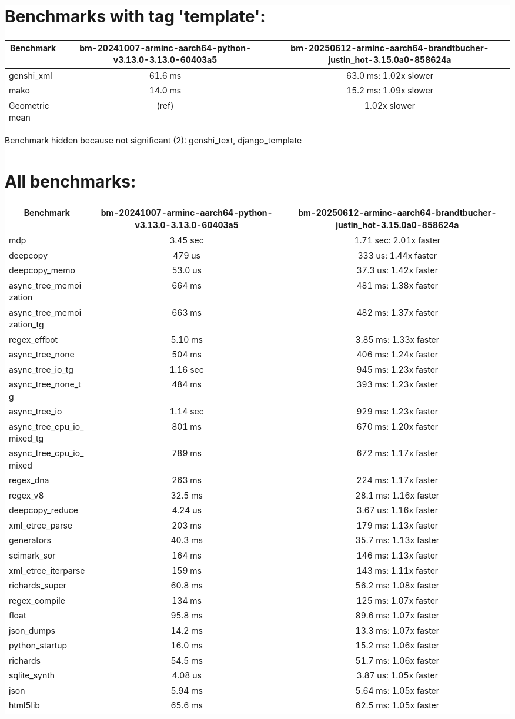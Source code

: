 Benchmarks with tag 'template':
===============================

| Benchmark      | bm-20241007-arminc-aarch64-python-v3.13.0-3.13.0-60403a5 | bm-20250612-arminc-aarch64-brandtbucher-justin_hot-3.15.0a0-858624a |
|----------------|:--------------------------------------------------------:|:-------------------------------------------------------------------:|
| genshi_xml     | 61.6 ms                                                  | 63.0 ms: 1.02x slower                                               |
| mako           | 14.0 ms                                                  | 15.2 ms: 1.09x slower                                               |
| Geometric mean | (ref)                                                    | 1.02x slower                                                        |

Benchmark hidden because not significant (2): genshi_text, django_template

All benchmarks:
===============

| Benchmark                  | bm-20241007-arminc-aarch64-python-v3.13.0-3.13.0-60403a5 | bm-20250612-arminc-aarch64-brandtbucher-justin_hot-3.15.0a0-858624a |
|----------------------------|:--------------------------------------------------------:|:-------------------------------------------------------------------:|
| mdp                        | 3.45 sec                                                 | 1.71 sec: 2.01x faster                                              |
| deepcopy                   | 479 us                                                   | 333 us: 1.44x faster                                                |
| deepcopy_memo              | 53.0 us                                                  | 37.3 us: 1.42x faster                                               |
| async_tree_memoization     | 664 ms                                                   | 481 ms: 1.38x faster                                                |
| async_tree_memoization_tg  | 663 ms                                                   | 482 ms: 1.37x faster                                                |
| regex_effbot               | 5.10 ms                                                  | 3.85 ms: 1.33x faster                                               |
| async_tree_none            | 504 ms                                                   | 406 ms: 1.24x faster                                                |
| async_tree_io_tg           | 1.16 sec                                                 | 945 ms: 1.23x faster                                                |
| async_tree_none_tg         | 484 ms                                                   | 393 ms: 1.23x faster                                                |
| async_tree_io              | 1.14 sec                                                 | 929 ms: 1.23x faster                                                |
| async_tree_cpu_io_mixed_tg | 801 ms                                                   | 670 ms: 1.20x faster                                                |
| async_tree_cpu_io_mixed    | 789 ms                                                   | 672 ms: 1.17x faster                                                |
| regex_dna                  | 263 ms                                                   | 224 ms: 1.17x faster                                                |
| regex_v8                   | 32.5 ms                                                  | 28.1 ms: 1.16x faster                                               |
| deepcopy_reduce            | 4.24 us                                                  | 3.67 us: 1.16x faster                                               |
| xml_etree_parse            | 203 ms                                                   | 179 ms: 1.13x faster                                                |
| generators                 | 40.3 ms                                                  | 35.7 ms: 1.13x faster                                               |
| scimark_sor                | 164 ms                                                   | 146 ms: 1.13x faster                                                |
| xml_etree_iterparse        | 159 ms                                                   | 143 ms: 1.11x faster                                                |
| richards_super             | 60.8 ms                                                  | 56.2 ms: 1.08x faster                                               |
| regex_compile              | 134 ms                                                   | 125 ms: 1.07x faster                                                |
| float                      | 95.8 ms                                                  | 89.6 ms: 1.07x faster                                               |
| json_dumps                 | 14.2 ms                                                  | 13.3 ms: 1.07x faster                                               |
| python_startup             | 16.0 ms                                                  | 15.2 ms: 1.06x faster                                               |
| richards                   | 54.5 ms                                                  | 51.7 ms: 1.06x faster                                               |
| sqlite_synth               | 4.08 us                                                  | 3.87 us: 1.05x faster                                               |
| json                       | 5.94 ms                                                  | 5.64 ms: 1.05x faster                                               |
| html5lib                   | 65.6 ms                                                  | 62.5 ms: 1.05x faster                                               |